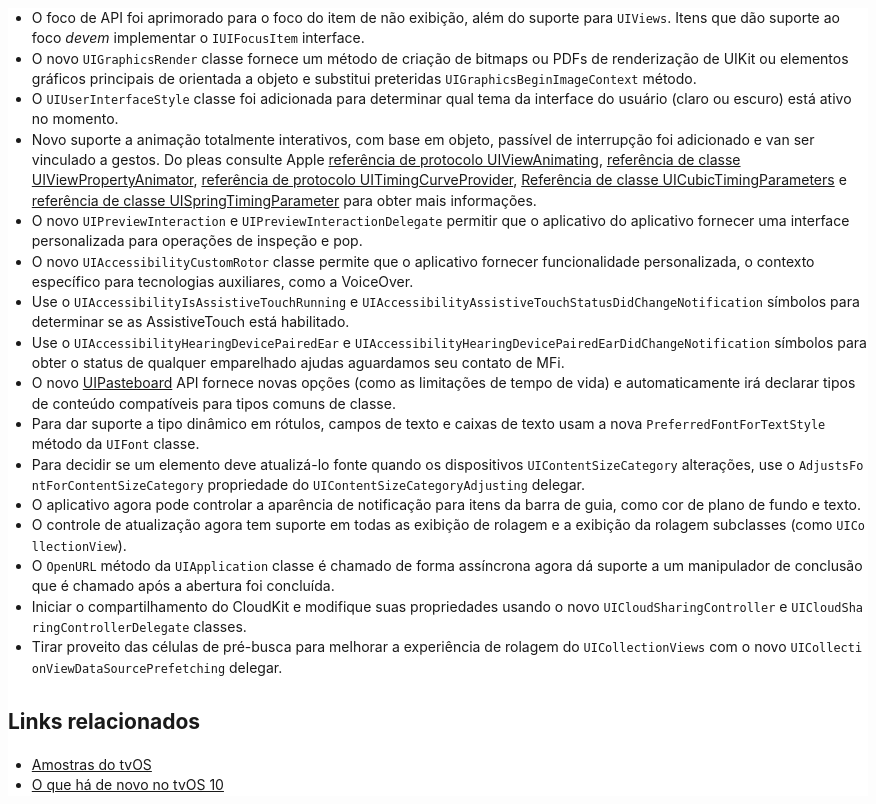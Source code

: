  - O foco de API foi aprimorado para o foco do item de não exibição, além do suporte para `UIViews`. Itens que dão suporte ao foco _devem_ implementar o `IUIFocusItem` interface.
 - O novo `UIGraphicsRender` classe fornece um método de criação de bitmaps ou PDFs de renderização de UIKit ou elementos gráficos principais de orientada a objeto e substitui preteridas `UIGraphicsBeginImageContext` método.
 - O `UIUserInterfaceStyle` classe foi adicionada para determinar qual tema da interface do usuário (claro ou escuro) está ativo no momento.
 - Novo suporte a animação totalmente interativos, com base em objeto, passível de interrupção foi adicionado e van ser vinculado a gestos. Do pleas consulte Apple [referência de protocolo UIViewAnimating](https://developer.apple.com/reference/uikit/uiviewanimating), [referência de classe UIViewPropertyAnimator](https://developer.apple.com/reference/uikit/uiviewpropertyanimator), [referência de protocolo UITimingCurveProvider](https://developer.apple.com/reference/uikit/uitimingcurveprovider), [Referência de classe UICubicTimingParameters](https://developer.apple.com/reference/uikit/uicubictimingparameters) e [referência de classe UISpringTimingParameter](https://developer.apple.com/reference/uikit/uispringtimingparameters) para obter mais informações.
 - O novo `UIPreviewInteraction` e `UIPreviewInteractionDelegate` permitir que o aplicativo do aplicativo fornecer uma interface personalizada para operações de inspeção e pop.
 - O novo `UIAccessibilityCustomRotor` classe permite que o aplicativo fornecer funcionalidade personalizada, o contexto específico para tecnologias auxiliares, como a VoiceOver.
 - Use o `UIAccessibilityIsAssistiveTouchRunning` e `UIAccessibilityAssistiveTouchStatusDidChangeNotification` símbolos para determinar se as AssistiveTouch está habilitado.
 - Use o `UIAccessibilityHearingDevicePairedEar` e `UIAccessibilityHearingDevicePairedEarDidChangeNotification` símbolos para obter o status de qualquer emparelhado ajudas aguardamos seu contato de MFi.
 - O novo [UIPasteboard](https://developer.apple.com/reference/uikit/uipasteboard) API fornece novas opções (como as limitações de tempo de vida) e automaticamente irá declarar tipos de conteúdo compatíveis para tipos comuns de classe.
 - Para dar suporte a tipo dinâmico em rótulos, campos de texto e caixas de texto usam a nova `PreferredFontForTextStyle` método da `UIFont` classe.
 - Para decidir se um elemento deve atualizá-lo fonte quando os dispositivos `UIContentSizeCategory` alterações, use o `AdjustsFontForContentSizeCategory` propriedade do `UIContentSizeCategoryAdjusting` delegar.
 - O aplicativo agora pode controlar a aparência de notificação para itens da barra de guia, como cor de plano de fundo e texto.
 - O controle de atualização agora tem suporte em todas as exibição de rolagem e a exibição da rolagem subclasses (como `UICollectionView`).
 - O `OpenURL` método da `UIApplication` classe é chamado de forma assíncrona agora dá suporte a um manipulador de conclusão que é chamado após a abertura foi concluída.
 - Iniciar o compartilhamento do CloudKit e modifique suas propriedades usando o novo `UICloudSharingController` e `UICloudSharingControllerDelegate` classes.
 - Tirar proveito das células de pré-busca para melhorar a experiência de rolagem do `UICollectionViews` com o novo `UICollectionViewDataSourcePrefetching` delegar.



## <a name="related-links"></a>Links relacionados

- [Amostras do tvOS](https://developer.xamarin.com/samples/tvos/all/)
- [O que há de novo no tvOS 10](https://developer.apple.com/library/prerelease/content/releasenotes/General/WhatsNewinTVOS/Articles/tvOS10.html#//apple_ref/doc/uid/TP40017259-SW1)
